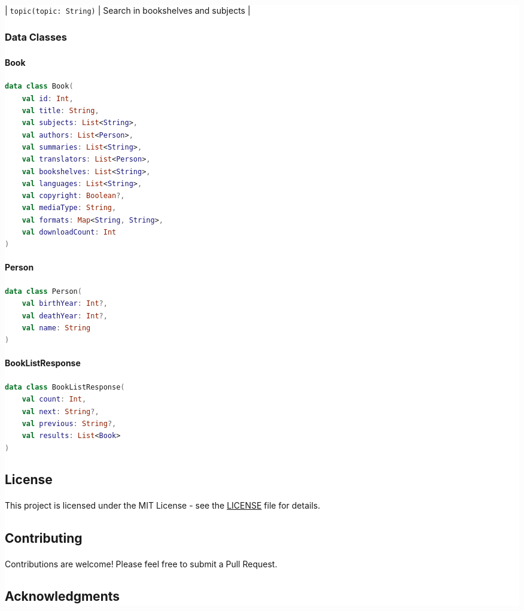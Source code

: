 | `topic(topic: String)` | Search in bookshelves and subjects |

### Data Classes

#### Book
```kotlin
data class Book(
    val id: Int,
    val title: String,
    val subjects: List<String>,
    val authors: List<Person>,
    val summaries: List<String>,
    val translators: List<Person>,
    val bookshelves: List<String>,
    val languages: List<String>,
    val copyright: Boolean?,
    val mediaType: String,
    val formats: Map<String, String>,
    val downloadCount: Int
)
```

#### Person
```kotlin
data class Person(
    val birthYear: Int?,
    val deathYear: Int?,
    val name: String
)
```

#### BookListResponse
```kotlin
data class BookListResponse(
    val count: Int,
    val next: String?,
    val previous: String?,
    val results: List<Book>
)
```

## License

This project is licensed under the MIT License - see the [LICENSE](LICENSE) file for details.

## Contributing

Contributions are welcome! Please feel free to submit a Pull Request.

## Acknowledgments
